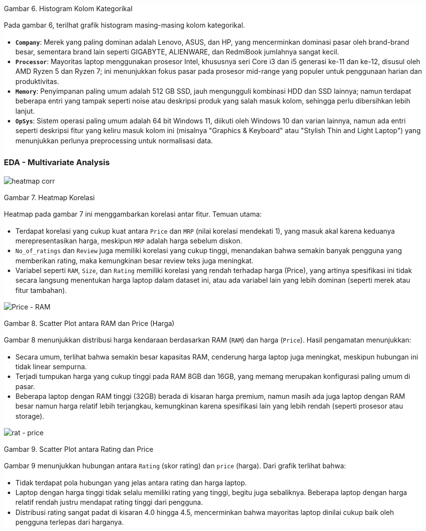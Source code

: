 Gambar 6. Histogram Kolom Kategorikal

Pada gambar 6, terilhat grafik histogram masing-masing kolom kategorikal.
- **`Company`**: Merek yang paling dominan adalah Lenovo, ASUS, dan HP, yang mencerminkan dominasi pasar oleh brand-brand besar, sementara brand lain seperti GIGABYTE, ALIENWARE, dan RedmiBook jumlahnya sangat kecil.
- **`Processor`**: Mayoritas laptop menggunakan prosesor Intel, khususnya seri Core i3 dan i5 generasi ke-11 dan ke-12, disusul oleh AMD Ryzen 5 dan Ryzen 7; ini menunjukkan fokus pasar pada prosesor mid-range yang populer untuk penggunaan harian dan produktivitas.
- **`Memory`**: Penyimpanan paling umum adalah 512 GB SSD, jauh mengungguli kombinasi HDD dan SSD lainnya; namun terdapat beberapa entri yang tampak seperti noise atau deskripsi produk yang salah masuk kolom, sehingga perlu dibersihkan lebih lanjut.
- **`OpSys`**: Sistem operasi paling umum adalah 64 bit Windows 11, diikuti oleh Windows 10 dan varian lainnya, namun ada entri seperti deskripsi fitur yang keliru masuk kolom ini (misalnya "Graphics & Keyboard" atau "Stylish Thin and Light Laptop") yang menunjukkan perlunya preprocessing untuk normalisasi data.

### EDA - Multivariate Analysis

![heatmap corr](https://github.com/user-attachments/assets/2684ffc3-16c5-4be6-a7e9-0626e06073cd)

Gambar 7. Heatmap Korelasi

Heatmap pada gambar 7 ini menggambarkan korelasi antar fitur. Temuan utama:
- Terdapat korelasi yang cukup kuat antara `Price` dan `MRP` (nilai korelasi mendekati 1), yang masuk akal karena keduanya merepresentasikan harga, meskipun `MRP` adalah harga sebelum diskon.
- `No_of_ratings` dan `Review` juga memiliki korelasi yang cukup tinggi, menandakan bahwa semakin banyak pengguna yang memberikan rating, maka kemungkinan besar review teks juga meningkat.
- Variabel seperti `RAM`, `Size`, dan `Rating` memiliki korelasi yang rendah terhadap harga (Price), yang artinya spesifikasi ini tidak secara langsung menentukan harga laptop dalam dataset ini, atau ada variabel lain yang lebih dominan (seperti merek atau fitur tambahan).

![Price - RAM](https://github.com/user-attachments/assets/047359cd-feed-4ae9-a378-7b3f54f2b683)

Gambar 8. Scatter Plot antara RAM dan Price (Harga)

Gambar 8 menunjukkan distribusi harga kendaraan berdasarkan RAM (`RAM`) dan harga (`Price`). Hasil pengamatan menunjukkan:
- Secara umum, terlihat bahwa semakin besar kapasitas RAM, cenderung harga laptop juga meningkat, meskipun hubungan ini tidak linear sempurna.
- Terjadi tumpukan harga yang cukup tinggi pada RAM 8GB dan 16GB, yang memang merupakan konfigurasi paling umum di pasar.
- Beberapa laptop dengan RAM tinggi (32GB) berada di kisaran harga premium, namun masih ada juga laptop dengan RAM besar namun harga relatif lebih terjangkau, kemungkinan karena spesifikasi lain yang lebih rendah (seperti prosesor atau storage).

![rat - price](https://github.com/user-attachments/assets/37267f78-6b03-4177-9f99-501bfabec42a)

Gambar 9. Scatter Plot antara Rating dan Price

Gambar 9 menunjukkan hubungan antara `Rating` (skor rating) dan `price` (harga). Dari grafik terlihat bahwa:
- Tidak terdapat pola hubungan yang jelas antara rating dan harga laptop.
- Laptop dengan harga tinggi tidak selalu memiliki rating yang tinggi, begitu juga sebaliknya. Beberapa laptop dengan harga relatif rendah justru mendapat rating tinggi dari pengguna.
- Distribusi rating sangat padat di kisaran 4.0 hingga 4.5, mencerminkan bahwa mayoritas laptop dinilai cukup baik oleh pengguna terlepas dari harganya.
